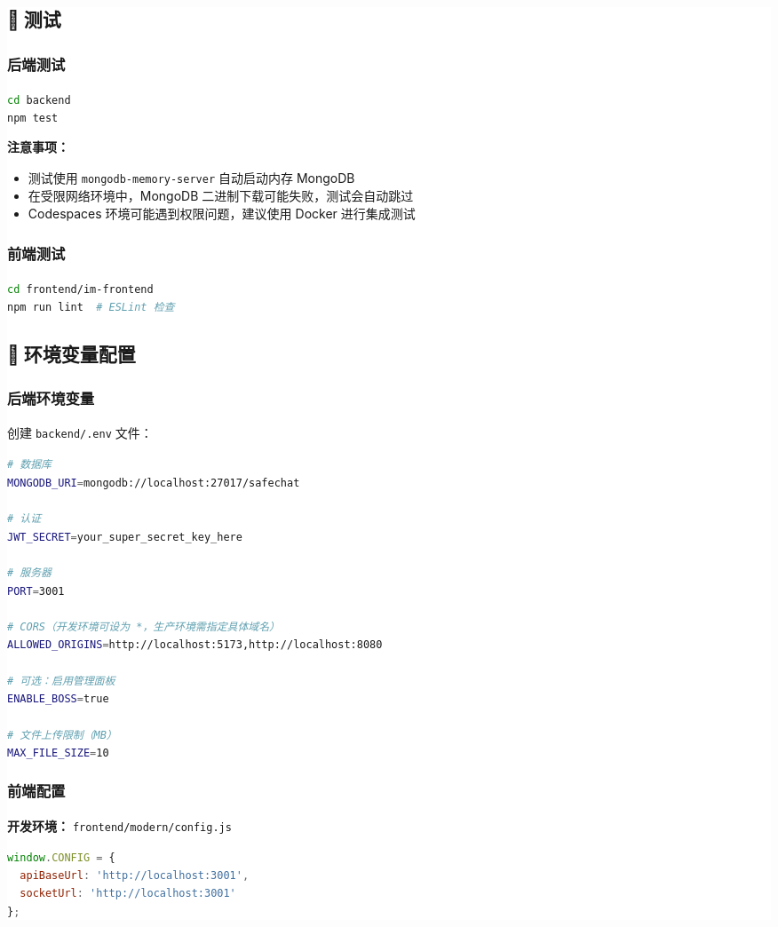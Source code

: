 ## 🧪 测试

### 后端测试

```bash
cd backend
npm test
```

**注意事项：**
- 测试使用 `mongodb-memory-server` 自动启动内存 MongoDB
- 在受限网络环境中，MongoDB 二进制下载可能失败，测试会自动跳过
- Codespaces 环境可能遇到权限问题，建议使用 Docker 进行集成测试

### 前端测试

```bash
cd frontend/im-frontend
npm run lint  # ESLint 检查
```

## 🔧 环境变量配置

### 后端环境变量

创建 `backend/.env` 文件：

```bash
# 数据库
MONGODB_URI=mongodb://localhost:27017/safechat

# 认证
JWT_SECRET=your_super_secret_key_here

# 服务器
PORT=3001

# CORS（开发环境可设为 *，生产环境需指定具体域名）
ALLOWED_ORIGINS=http://localhost:5173,http://localhost:8080

# 可选：启用管理面板
ENABLE_BOSS=true

# 文件上传限制（MB）
MAX_FILE_SIZE=10
```

### 前端配置

**开发环境：** `frontend/modern/config.js`
```javascript
window.CONFIG = {
  apiBaseUrl: 'http://localhost:3001',
  socketUrl: 'http://localhost:3001'
};
```
